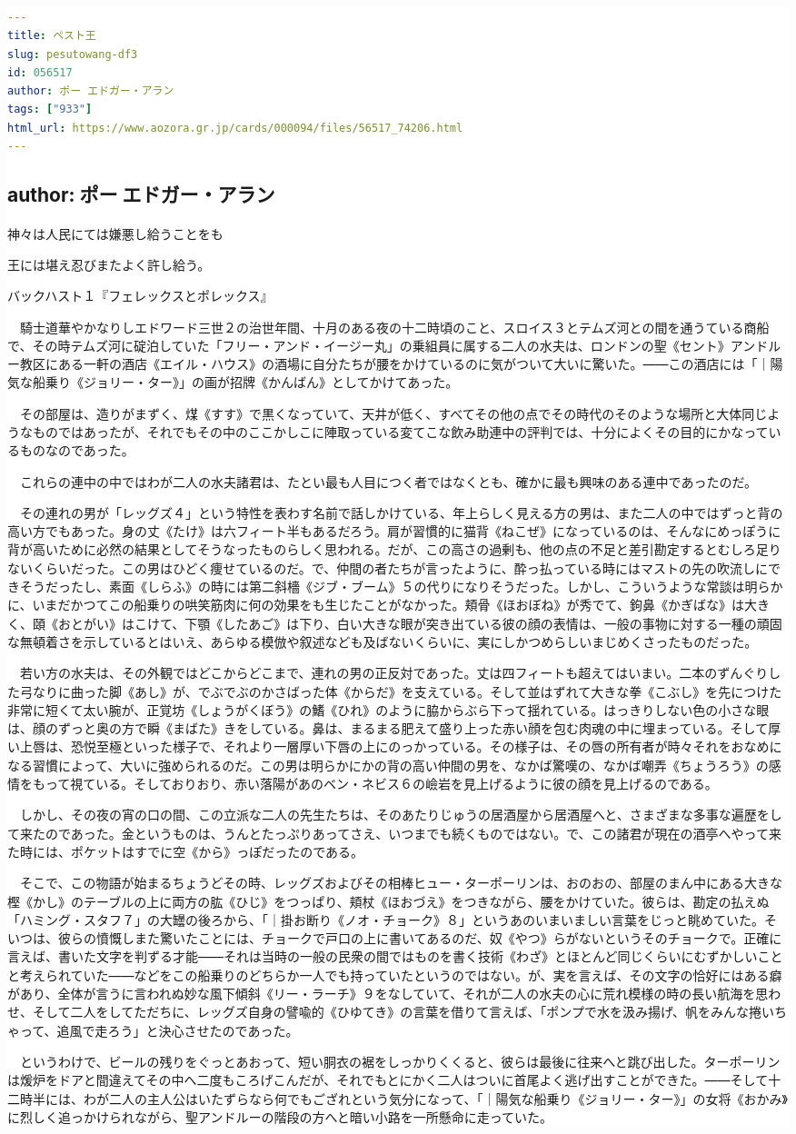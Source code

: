 ```yaml
---
title: ペスト王
slug: pesutowang-df3
id: 056517
author: ポー エドガー・アラン
tags: ["933"]
html_url: https://www.aozora.gr.jp/cards/000094/files/56517_74206.html
---
```


## author: ポー エドガー・アラン

神々は人民にては嫌悪し給うことをも

王には堪え忍びまたよく許し給う。

バックハスト１『フェレックスとポレックス』







　騎士道華やかなりしエドワード三世２の治世年間、十月のある夜の十二時頃のこと、スロイス３とテムズ河との間を通うている商船で、その時テムズ河に碇泊していた「フリー・アンド・イージー丸」の乗組員に属する二人の水夫は、ロンドンの聖《セント》アンドルー教区にある一軒の酒店《エイル・ハウス》の酒場に自分たちが腰をかけているのに気がついて大いに驚いた。――この酒店には「｜陽気な船乗り《ジョリー・ター》」の画が招牌《かんばん》としてかけてあった。

　その部屋は、造りがまずく、煤《すす》で黒くなっていて、天井が低く、すべてその他の点でその時代のそのような場所と大体同じようなものではあったが、それでもその中のここかしこに陣取っている変てこな飲み助連中の評判では、十分によくその目的にかなっているものなのであった。

　これらの連中の中ではわが二人の水夫諸君は、たとい最も人目につく者ではなくとも、確かに最も興味のある連中であったのだ。

　その連れの男が「レッグズ４」という特性を表わす名前で話しかけている、年上らしく見える方の男は、また二人の中ではずっと背の高い方でもあった。身の丈《たけ》は六フィート半もあるだろう。肩が習慣的に猫背《ねこぜ》になっているのは、そんなにめっぽうに背が高いために必然の結果としてそうなったものらしく思われる。だが、この高さの過剰も、他の点の不足と差引勘定するとむしろ足りないくらいだった。この男はひどく痩せているのだ。で、仲間の者たちが言ったように、酔っ払っている時にはマストの先の吹流しにできそうだったし、素面《しらふ》の時には第二斜檣《ジブ・ブーム》５の代りになりそうだった。しかし、こういうような常談は明らかに、いまだかつてこの船乗りの哄笑筋肉に何の効果をも生じたことがなかった。頬骨《ほおぼね》が秀でて、鉤鼻《かぎばな》は大きく、頤《おとがい》はこけて、下顎《したあご》は下り、白い大きな眼が突き出ている彼の顔の表情は、一般の事物に対する一種の頑固な無頓着さを示しているとはいえ、あらゆる模倣や叙述なども及ばないくらいに、実にしかつめらしいまじめくさったものだった。

　若い方の水夫は、その外観ではどこからどこまで、連れの男の正反対であった。丈は四フィートも超えてはいまい。二本のずんぐりした弓なりに曲った脚《あし》が、でぶでぶのかさばった体《からだ》を支えている。そして並はずれて大きな拳《こぶし》を先につけた非常に短くて太い腕が、正覚坊《しょうがくぼう》の鰭《ひれ》のように脇からぶら下って揺れている。はっきりしない色の小さな眼は、顔のずっと奥の方で瞬《まばた》きをしている。鼻は、まるまる肥えて盛り上った赤い顔を包む肉魂の中に埋まっている。そして厚い上唇は、恐悦至極といった様子で、それより一層厚い下唇の上にのっかっている。その様子は、その唇の所有者が時々それをおなめになる習慣によって、大いに強められるのだ。この男は明らかにかの背の高い仲間の男を、なかば驚嘆の、なかば嘲弄《ちょうろう》の感情をもって視ている。そしておりおり、赤い落陽があのベン・ネビス６の嶮岩を見上げるように彼の顔を見上げるのである。

　しかし、その夜の宵の口の間、この立派な二人の先生たちは、そのあたりじゅうの居酒屋から居酒屋へと、さまざまな多事な遍歴をして来たのであった。金というものは、うんとたっぷりあってさえ、いつまでも続くものではない。で、この諸君が現在の酒亭へやって来た時には、ポケットはすでに空《から》っぽだったのである。

　そこで、この物語が始まるちょうどその時、レッグズおよびその相棒ヒュー・ターポーリンは、おのおの、部屋のまん中にある大きな樫《かし》のテーブルの上に両方の肱《ひじ》をつっぱり、頬杖《ほおづえ》をつきながら、腰をかけていた。彼らは、勘定の払えぬ「ハミング・スタフ７」の大罎の後ろから、「｜掛お断り《ノオ・チョーク》８」というあのいまいましい言葉をじっと眺めていた。そいつは、彼らの憤慨しまた驚いたことには、チョークで戸口の上に書いてあるのだ、奴《やつ》らがないというそのチョークで。正確に言えば、書いた文字を判ずる才能――それは当時の一般の民衆の間ではものを書く技術《わざ》とほとんど同じくらいにむずかしいことと考えられていた――などをこの船乗りのどちらか一人でも持っていたというのではない。が、実を言えば、その文字の恰好にはある癖があり、全体が言うに言われぬ妙な風下傾斜《リー・ラーチ》９をなしていて、それが二人の水夫の心に荒れ模様の時の長い航海を思わせ、そして二人をしてただちに、レッグズ自身の譬喩的《ひゆてき》の言葉を借りて言えば、「ポンプで水を汲み揚げ、帆をみんな捲いちゃって、追風で走ろう」と決心させたのであった。

　というわけで、ビールの残りをぐっとあおって、短い胴衣の裾をしっかりくくると、彼らは最後に往来へと跳び出した。ターポーリンは煖炉をドアと間違えてその中へ二度もころげこんだが、それでもとにかく二人はついに首尾よく逃げ出すことができた。――そして十二時半には、わが二人の主人公はいたずらなら何でもござれという気分になって、「｜陽気な船乗り《ジョリー・ター》」の女将《おかみ》に烈しく追っかけられながら、聖アンドルーの階段の方へと暗い小路を一所懸命に走っていた。
